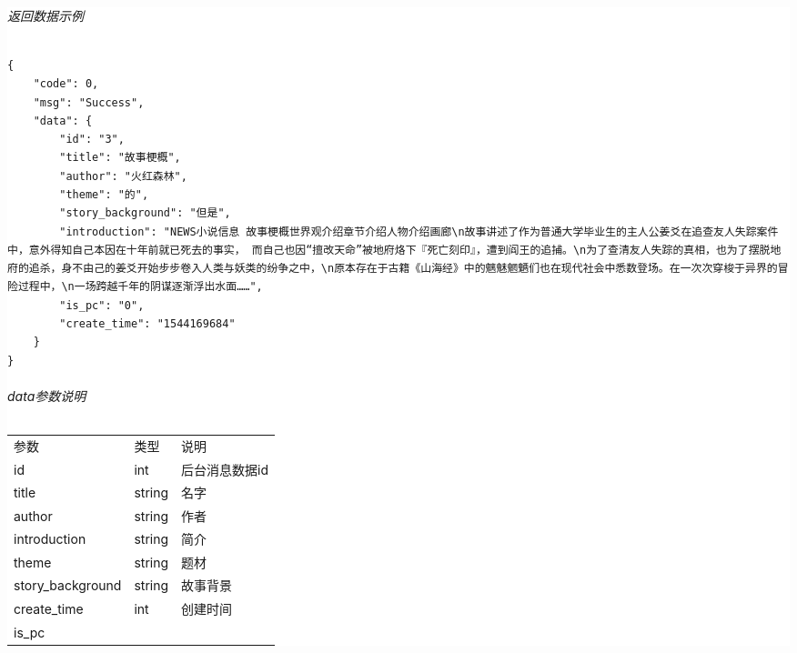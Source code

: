 ###### 返回数据示例
```
{
    "code": 0,
    "msg": "Success",
    "data": {
        "id": "3",
        "title": "故事梗概",
        "author": "火红森林",
        "theme": "的",
        "story_background": "但是",
        "introduction": "NEWS小说信息 故事梗概世界观介绍章节介绍人物介绍画廊\n故事讲述了作为普通大学毕业生的主人公姜爻在追查友人失踪案件中，意外得知自己本因在十年前就已死去的事实， 而自己也因“擅改天命”被地府烙下『死亡刻印』，遭到阎王的追捕。\n为了查清友人失踪的真相，也为了摆脱地府的追杀，身不由己的姜爻开始步步卷入人类与妖类的纷争之中，\n原本存在于古籍《山海经》中的魑魅魍魉们也在现代社会中悉数登场。在一次次穿梭于异界的冒险过程中，\n一场跨越千年的阴谋逐渐浮出水面……",
        "is_pc": "0",
        "create_time": "1544169684"
    }
}

```
###### data参数说明
<table>
    <tr>
        <td>参数</td>
        <td>类型</td>
        <td>说明</td>
    </tr>
    <tr>
        <td>id</td>
        <td>int</td>
        <td>后台消息数据id</td>
    </tr>
    <tr>
        <td>title</td>
        <td>string</td>
        <td>名字</td>
    </tr>
    <tr>
        <td>author</td>
        <td>string</td>
        <td>作者</td>
    </tr>
    <tr>
        <td>introduction</td>
        <td>string</td>
        <td>简介</td>
    </tr>
    <tr>
        <td>theme</td>
        <td>string</td>
        <td>题材</td>
    </tr>
    <tr>
        <td>story_background</td>
        <td>string</td>
        <td>故事背景</td>
    </tr>
    <tr>
        <td>create_time</td>
        <td>int</td>
        <td>创建时间</td>
    </tr>
    <tr>
        <td>is_pc</td>